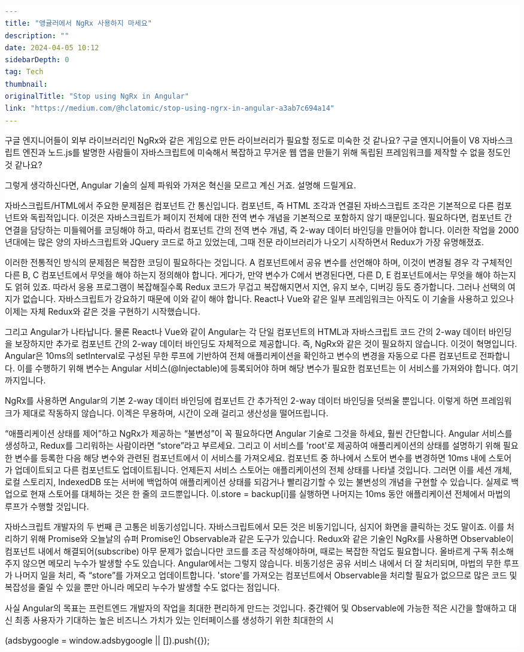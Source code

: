 ```yaml
---
title: "앵귤러에서 NgRx 사용하지 마세요"
description: ""
date: 2024-04-05 10:12
sidebarDepth: 0
tag: Tech
thumbnail: 
originalTitle: "Stop using NgRx in Angular"
link: "https://medium.com/@hclatomic/stop-using-ngrx-in-angular-a3ab7c694a14"
---
```



구글 엔지니어들이 외부 라이브러리인 NgRx와 같은 게임으로 만든 라이브러리가 필요할 정도로 미숙한 것 같나요? 구글 엔지니어들이 V8 자바스크립트 엔진과 노드.js를 발명한 사람들이 자바스크립트에 미숙해서 복잡하고 무거운 웹 앱을 만들기 위해 독립된 프레임워크를 제작할 수 없을 정도인 것 같나요?

그렇게 생각하신다면, Angular 기술의 실제 파워와 가져온 혁신을 모르고 계신 거죠. 설명해 드릴게요.

자바스크립트/HTML에서 주요한 문제점은 컴포넌트 간 통신입니다. 컴포넌트, 즉 HTML 조각과 연결된 자바스크립트 조각은 기본적으로 다른 컴포넌트와 독립적입니다. 이것은 자바스크립트가 페이지 전체에 대한 전역 변수 개념을 기본적으로 포함하지 않기 때문입니다. 필요하다면, 컴포넌트 간 연결을 담당하는 미들웨어를 코딩해야 하고, 따라서 컴포넌트 간의 전역 변수 개념, 즉 2-way 데이터 바인딩을 만들어야 합니다. 이러한 작업을 2000년대에는 많은 양의 자바스크립트와 JQuery 코드로 하고 있었는데, 그때 전문 라이브러리가 나오기 시작하면서 Redux가 가장 유명해졌죠.

이러한 전통적인 방식의 문제점은 복잡한 코딩이 필요하다는 것입니다. A 컴포넌트에서 공유 변수를 선언해야 하며, 이것이 변경될 경우 각 구체적인 다른 B, C 컴포넌트에서 무엇을 해야 하는지 정의해야 합니다. 게다가, 만약 변수가 C에서 변경된다면, 다른 D, E 컴포넌트에서는 무엇을 해야 하는지도 얽혀 있죠. 따라서 응용 프로그램이 복잡해질수록 Redux 코드가 무겁고 복잡해지면서 지연, 유지 보수, 디버깅 등도 증가합니다. 그러나 선택의 여지가 없습니다. 자바스크립트가 강요하기 때문에 이와 같이 해야 합니다. React나 Vue와 같은 일부 프레임워크는 아직도 이 기술을 사용하고 있으나 이제는 자체 Redux와 같은 것을 구현하기 시작했습니다.

그리고 Angular가 나타납니다. 물론 React나 Vue와 같이 Angular는 각 단일 컴포넌트의 HTML과 자바스크립트 코드 간의 2-way 데이터 바인딩을 보장하지만 추가로 컴포넌트 간의 2-way 데이터 바인딩도 자체적으로 제공합니다. 즉, NgRx와 같은 것이 필요하지 않습니다. 이것이 혁명입니다. Angular은 10ms의 setInterval로 구성된 무한 루프에 기반하여 전체 애플리케이션을 확인하고 변수의 변경을 자동으로 다른 컴포넌트로 전파합니다. 이를 수행하기 위해 변수는 Angular 서비스(@Injectable)에 등록되어야 하며 해당 변수가 필요한 컴포넌트는 이 서비스를 가져와야 합니다. 여기까지입니다.

NgRx를 사용하면 Angular의 기본 2-way 데이터 바인딩에 컴포넌트 간 추가적인 2-way 데이터 바인딩을 덧씌울 뿐입니다. 이렇게 하면 프레임워크가 제대로 작동하지 않습니다. 이겍은 무용하며, 시간이 오래 걸리고 생산성을 떨어뜨립니다.

“애플리케이션 상태를 제어”하고 NgRx가 제공하는 “불변성”이 꼭 필요하다면 Angular 기술로 그것을 하세요, 훨씬 간단합니다. Angular 서비스를 생성하고, Redux를 그리워하는 사람이라면 “store”라고 부르세요. 그리고 이 서비스를 'root'로 제공하여 애플리케이션의 상태를 설명하기 위해 필요한 변수를 등록한 다음 해당 변수와 관련된 컴포넌트에서 이 서비스를 가져오세요. 컴포넌트 중 하나에서 스토어 변수를 변경하면 10ms 내에 스토어가 업데이트되고 다른 컴포넌트도 업데이트됩니다. 언제든지 서비스 스토어는 애플리케이션의 전체 상태를 나타낼 것입니다. 그러면 이를 세션 개체, 로컬 스토리지, IndexedDB 또는 서버에 백업하여 애플리케이션 상태를 되감거나 빨리감기할 수 있는 불변성의 개념을 구현할 수 있습니다. 실제로 백업으로 현재 스토어를 대체하는 것은 한 줄의 코드뿐입니다. 이.store = backup[i]를 실행하면 나머지는 10ms 동안 애플리케이션 전체에서 마법의 루프가 수행할 것입니다.

자바스크립트 개발자의 두 번째 큰 고통은 비동기성입니다. 자바스크립트에서 모든 것은 비동기입니다, 심지어 화면을 클릭하는 것도 말이죠. 이를 처리하기 위해 Promise와 오늘날의 슈퍼 Promise인 Observable과 같은 도구가 있습니다. Redux와 같은 기술인 NgRx를 사용하면 Observable이 컴포넌트 내에서 해결되어(subscribe) 아무 문제가 없습니다만 코드를 조금 작성해야하며, 때로는 복잡한 작업도 필요합니다. 올바르게 구독 취소해 주지 않으면 메모리 누수가 발생할 수도 있습니다. Angular에서는 그렇지 않습니다. 비동기성은 공유 서비스 내에서 더 잘 처리되며, 마법의 무한 루프가 나머지 일을 처리, 즉 “store”를 가져오고 업데이트합니다. 'store'를 가져오는 컴포넌트에서 Observable을 처리할 필요가 없으므로 많은 코드 및 복잡성을 줄일 수 있을 뿐만 아니라 메모리 누수가 발생할 수도 없다는 점입니다.

사실 Angular의 목표는 프런트엔드 개발자의 작업을 최대한 편리하게 만드는 것입니다. 중간웨어 및 Observable에 가능한 적은 시간을 할애하고 대신 최종 사용자가 기대하는 높은 비즈니스 가치가 있는 인터페이스를 생성하기 위한 최대한의 시


<ins class="adsbygoogle"
  style="display:block"
  data-ad-client="ca-pub-4877378276818686"
  data-ad-slot="9743150776"
  data-ad-format="auto"
  data-full-width-responsive="true"></ins>
<component is="script">
(adsbygoogle = window.adsbygoogle || []).push({});
</component>
